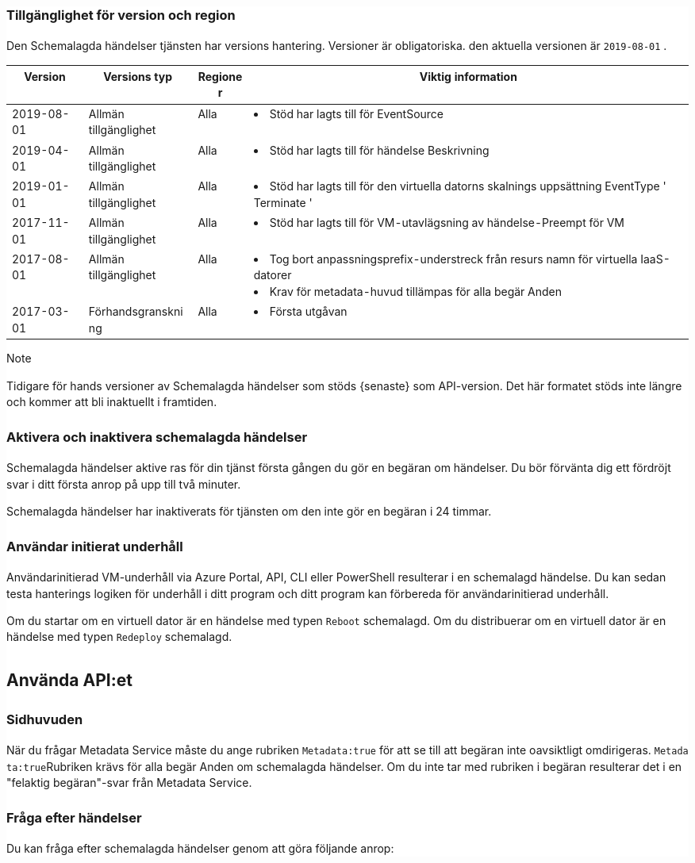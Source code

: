 ### <a name="version-and-region-availability"></a>Tillgänglighet för version och region
Den Schemalagda händelser tjänsten har versions hantering. Versioner är obligatoriska. den aktuella versionen är `2019-08-01` .

| Version | Versions typ | Regioner | Viktig information | 
| - | - | - | - | 
| 2019-08-01 | Allmän tillgänglighet | Alla | <li> Stöd har lagts till för EventSource |
| 2019-04-01 | Allmän tillgänglighet | Alla | <li> Stöd har lagts till för händelse Beskrivning |
| 2019-01-01 | Allmän tillgänglighet | Alla | <li> Stöd har lagts till för den virtuella datorns skalnings uppsättning EventType ' Terminate ' |
| 2017-11-01 | Allmän tillgänglighet | Alla | <li> Stöd har lagts till för VM-utavlägsning av händelse-Preempt för VM<br> | 
| 2017-08-01 | Allmän tillgänglighet | Alla | <li> Tog bort anpassningsprefix-understreck från resurs namn för virtuella IaaS-datorer<br><li>Krav för metadata-huvud tillämpas för alla begär Anden | 
| 2017-03-01 | Förhandsgranskning | Alla | <li>Första utgåvan |


> [!NOTE] 
> Tidigare för hands versioner av Schemalagda händelser som stöds {senaste} som API-version. Det här formatet stöds inte längre och kommer att bli inaktuellt i framtiden.

### <a name="enabling-and-disabling-scheduled-events"></a>Aktivera och inaktivera schemalagda händelser
Schemalagda händelser aktive ras för din tjänst första gången du gör en begäran om händelser. Du bör förvänta dig ett fördröjt svar i ditt första anrop på upp till två minuter.

Schemalagda händelser har inaktiverats för tjänsten om den inte gör en begäran i 24 timmar.

### <a name="user-initiated-maintenance"></a>Användar initierat underhåll
Användarinitierad VM-underhåll via Azure Portal, API, CLI eller PowerShell resulterar i en schemalagd händelse. Du kan sedan testa hanterings logiken för underhåll i ditt program och ditt program kan förbereda för användarinitierad underhåll.

Om du startar om en virtuell dator är en händelse med typen `Reboot` schemalagd. Om du distribuerar om en virtuell dator är en händelse med typen `Redeploy` schemalagd.

## <a name="use-the-api"></a>Använda API:et

### <a name="headers"></a>Sidhuvuden
När du frågar Metadata Service måste du ange rubriken `Metadata:true` för att se till att begäran inte oavsiktligt omdirigeras. `Metadata:true`Rubriken krävs för alla begär Anden om schemalagda händelser. Om du inte tar med rubriken i begäran resulterar det i en "felaktig begäran"-svar från Metadata Service.

### <a name="query-for-events"></a>Fråga efter händelser
Du kan fråga efter schemalagda händelser genom att göra följande anrop:

